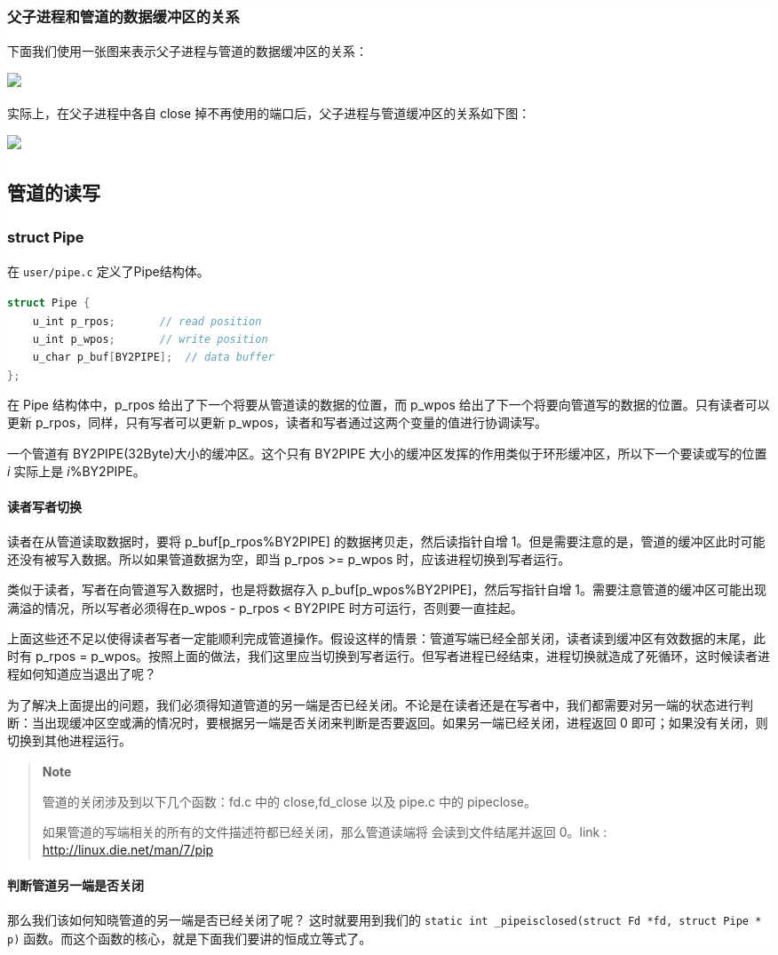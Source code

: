 

### 父子进程和管道的数据缓冲区的关系

下面我们使用一张图来表示父子进程与管道的数据缓冲区的关系：

<img src='6-pipe-after-close.jpg'>

实际上，在父子进程中各自 close 掉不再使用的端口后，父子进程与管道缓冲区的关系如下图：

<img src='6-pipe-after-fork.jpg'>



## 管道的读写

### struct Pipe

在 `user/pipe.c` 定义了Pipe结构体。

```c
struct Pipe {
	u_int p_rpos;		// read position
	u_int p_wpos;		// write position
	u_char p_buf[BY2PIPE];	// data buffer
};
```

在 Pipe 结构体中，p_rpos 给出了下一个将要从管道读的数据的位置，而 p_wpos 给出了下一个将要向管道写的数据的位置。只有读者可以更新 p_rpos，同样，只有写者可以更新 p_wpos，读者和写者通过这两个变量的值进行协调读写。

一个管道有 BY2PIPE(32Byte)大小的缓冲区。这个只有 BY2PIPE 大小的缓冲区发挥的作用类似于环形缓冲区，所以下一个要读或写的位置 $i$ 实际上是 $i\% \mathrm{BY2PIPE}$。

#### 读者写者切换

读者在从管道读取数据时，要将 p_buf[p_rpos%BY2PIPE] 的数据拷贝走，然后读指针自增 1。但是需要注意的是，管道的缓冲区此时可能还没有被写入数据。所以如果管道数据为空，即当 p_rpos >= p_wpos 时，应该进程切换到写者运行。

类似于读者，写者在向管道写入数据时，也是将数据存入 p_buf[p_wpos%BY2PIPE]，然后写指针自增 1。需要注意管道的缓冲区可能出现满溢的情况，所以写者必须得在p_wpos - p_rpos < BY2PIPE 时方可运行，否则要一直挂起。

上面这些还不足以使得读者写者一定能顺利完成管道操作。假设这样的情景：管道写端已经全部关闭，读者读到缓冲区有效数据的末尾，此时有 p_rpos = p_wpos。按照上面的做法，我们这里应当切换到写者运行。但写者进程已经结束，进程切换就造成了死循环，这时候读者进程如何知道应当退出了呢？

为了解决上面提出的问题，我们必须得知道管道的另一端是否已经关闭。不论是在读者还是在写者中，我们都需要对另一端的状态进行判断：当出现缓冲区空或满的情况时，要根据另一端是否关闭来判断是否要返回。如果另一端已经关闭，进程返回 0 即可；如果没有关闭，则切换到其他进程运行。

> **Note** 
>
> 管道的关闭涉及到以下几个函数：fd.c 中的 close,fd_close 以及 pipe.c 中的 pipeclose。
>
> 如果管道的写端相关的所有的文件描述符都已经关闭，那么管道读端将 会读到文件结尾并返回 0。link : http://linux.die.net/man/7/pip

#### 判断管道另一端是否关闭

那么我们该如何知晓管道的另一端是否已经关闭了呢？ 这时就要用到我们的 `static int _pipeisclosed(struct Fd *fd, struct Pipe *p)` 函数。而这个函数的核心，就是下面我们要讲的恒成立等式了。

